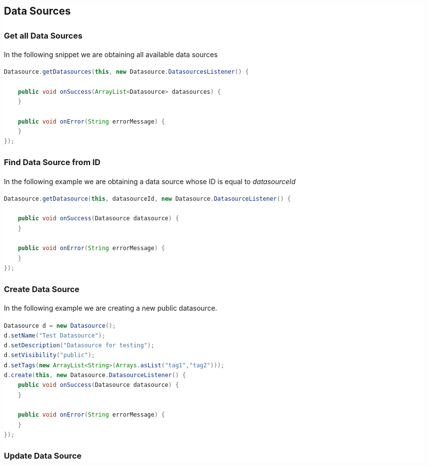## Data Sources

### Get all Data Sources

In the following snippet we are obtaining all available data sources

```Java
Datasource.getDatasources(this, new Datasource.DatasourcesListener() {
		
	public void onSuccess(ArrayList<Datasource> datasources) {
	}

	public void onError(String errorMessage) {
	}
});
```

### Find Data Source from ID

In the following example we are obtaining a data source whose ID is equal to *datasourceId*

```Java
Datasource.getDatasource(this, datasourceId, new Datasource.DatasourceListener() {
		
	public void onSuccess(Datasource datasource) {
	}

	public void onError(String errorMessage) {
	}
});
```

### Create Data Source

In the following example we are creating a new public datasource.

```Java
Datasource d = new Datasource();
d.setName("Test Datasource");
d.setDescription("Datasource for testing");
d.setVisibility("public");
d.setTags(new ArrayList<String>(Arrays.asList("tag1","tag2")));
d.create(this, new Datasource.DatasourceListener() {
	public void onSuccess(Datasource datasource) {
	}
			
	public void onError(String errorMessage) {
	}
});
```

### Update Data Source
